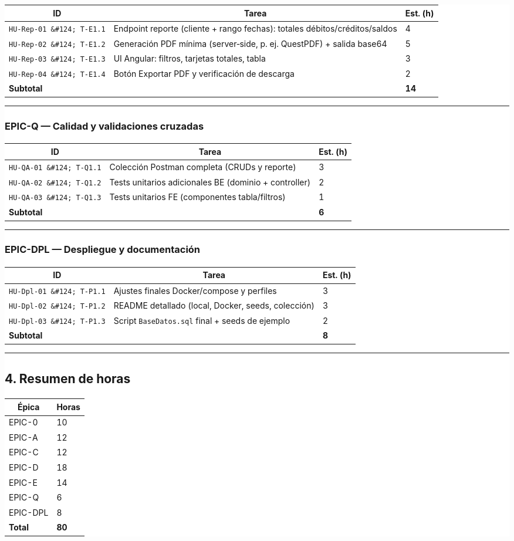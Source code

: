 | ID      | Tarea                                                                     | Est. (h) |
|---------|---------------------------------------------------------------------------|----------|
| `HU-Rep-01 &#124; T-E1.1` | Endpoint reporte (cliente + rango fechas): totales débitos/créditos/saldos | 4        |
| `HU-Rep-02 &#124; T-E1.2` | Generación PDF mínima (server‑side, p. ej. QuestPDF) + salida base64     | 5        |
| `HU-Rep-03 &#124; T-E1.3` | UI Angular: filtros, tarjetas totales, tabla                             | 3        |
| `HU-Rep-04 &#124; T-E1.4` | Botón Exportar PDF y verificación de descarga                            | 2        |
| **Subtotal** |                                                                       | **14**   |

---

### EPIC-Q — Calidad y validaciones cruzadas

| ID      | Tarea                                                                     | Est. (h) |
|---------|---------------------------------------------------------------------------|----------|
| `HU-QA-01 &#124; T-Q1.1` | Colección Postman completa (CRUDs y reporte)                  | 3        |
| `HU-QA-02 &#124; T-Q1.2` | Tests unitarios adicionales BE (dominio + controller)         | 2        |
| `HU-QA-03 &#124; T-Q1.3` | Tests unitarios FE (componentes tabla/filtros)                | 1        |
| **Subtotal** |                                                                       | **6**    |

---

### EPIC-DPL — Despliegue y documentación

| ID      | Tarea                                                                     | Est. (h) |
|---------|---------------------------------------------------------------------------|----------|
| `HU-Dpl-01 &#124; T-P1.1` | Ajustes finales Docker/compose y perfiles                  | 3        |
| `HU-Dpl-02 &#124; T-P1.2` | README detallado (local, Docker, seeds, colección)         | 3        |
| `HU-Dpl-03 &#124; T-P1.3` | Script `BaseDatos.sql` final + seeds de ejemplo            | 2        |
| **Subtotal** |                                                                       | **8**    |

---

## 4. Resumen de horas

| Épica   | Horas |
|---------|-------|
| EPIC-0  | 10    |
| EPIC-A  | 12    |
| EPIC-C  | 12    |
| EPIC-D  | 18    |
| EPIC-E  | 14    |
| EPIC-Q  | 6     |
| EPIC-DPL| 8     |
| **Total** | **80** |
